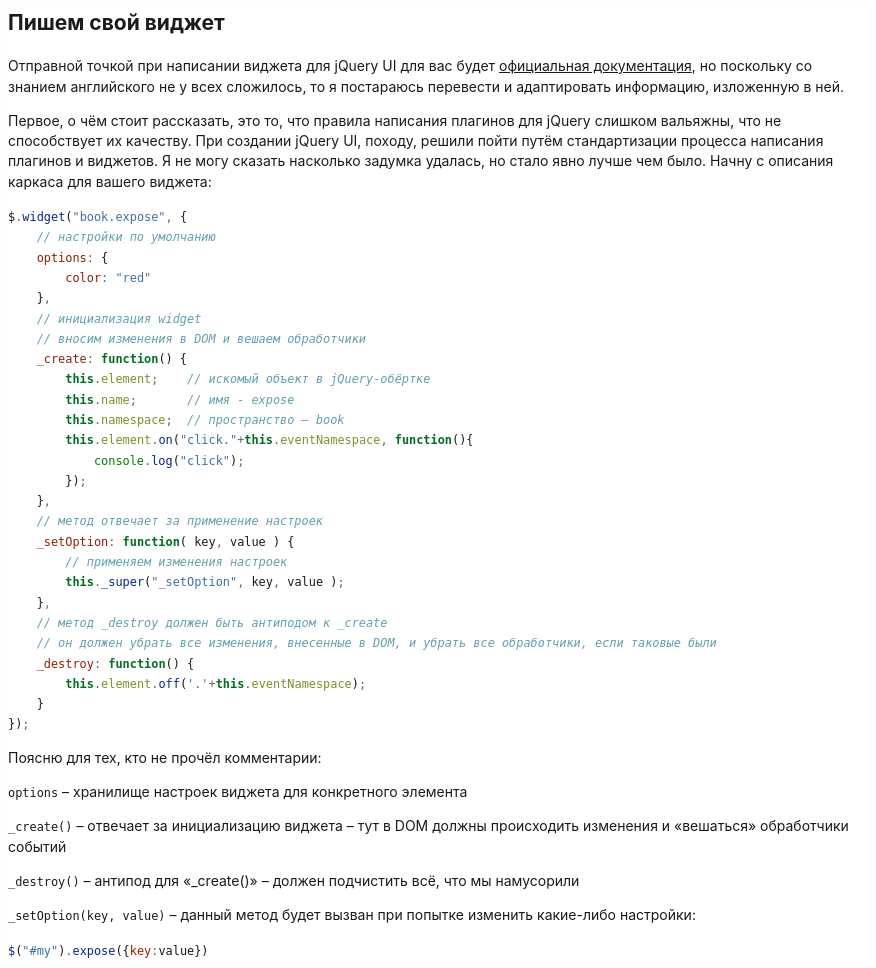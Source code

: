 ## Пишем свой виджет

Отправной точкой при написании виджета для jQuery UI для вас будет [официальная документация](http://wiki.jqueryui.com/w/page/12138135/Widget%20factory), но поскольку со знанием английского не у всех сложилось, то я постараюсь перевести и адаптировать информацию, изложенную в ней.

Первое, о чём стоит рассказать, это то, что правила написания плагинов для jQuery слишком вальяжны, что не способствует их качеству. При создании jQuery UI, походу, решили пойти путём стандартизации процесса написания плагинов и виджетов. Я не могу сказать насколько задумка удалась, но стало явно лучше чем было. Начну с описания каркаса для вашего виджета:

```javascript
$.widget("book.expose", {
    // настройки по умолчанию
    options: {
        color: "red"
    },
    // инициализация widget
    // вносим изменения в DOM и вешаем обработчики
    _create: function() {
        this.element;    // искомый объект в jQuery-обёртке
        this.name;       // имя - expose
        this.namespace;  // пространство – book
        this.element.on("click."+this.eventNamespace, function(){
            console.log("click");
        });
    },
    // метод отвечает за применение настроек
    _setOption: function( key, value ) {
        // применяем изменения настроек
        this._super("_setOption", key, value );
    },
    // метод _destroy должен быть антиподом к _create
    // он должен убрать все изменения, внесенные в DOM, и убрать все обработчики, если таковые были
    _destroy: function() {
        this.element.off('.'+this.eventNamespace);
    }
});
```

Поясню для тех, кто не прочёл комментарии:

`options` – хранилище настроек виджета для конкретного элемента

`_create()` – отвечает за инициализацию виджета – тут в DOM должны происходить изменения и «вешаться» обработчики событий

`_destroy()` – антипод для «\_create()» – должен подчистить всё, что мы намусорили

`_setOption(key, value)` – данный метод будет вызван при попытке изменить какие-либо настройки:

```javascript
$("#my").expose({key:value})
```

